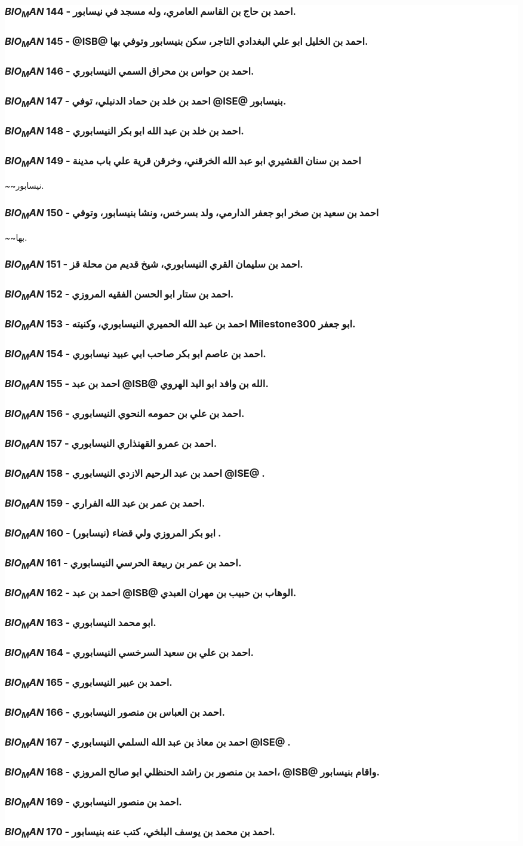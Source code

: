 ### $BIO_MAN$ 144 - احمد بن حاج بن القاسم العامري، وله مسجد في نيسابور.
### $BIO_MAN$ 145 - ‪@ISB@‬ احمد بن الخليل ابو علي البغدادي التاجر، سكن بنيسابور وتوفي بها.
### $BIO_MAN$ 146 - احمد بن حواس بن محراق السمي النيسابوري.
### $BIO_MAN$ 147 - احمد بن خلد بن حماد الدنبلي، توفي ‪@ISE@‬ بنيسابور.
### $BIO_MAN$ 148 - احمد بن خلد بن عبد الله ابو بكر النيسابوري.
### $BIO_MAN$ 149 - احمد بن سنان القشيري ابو عبد الله الخرقني، وخرقن قرية علي باب مدينة
~~نيسابور.
### $BIO_MAN$ 150 - احمد بن سعيد بن صخر ابو جعفر الدارمي، ولد بسرخس، ونشا بنيسابور، وتوفي
~~بها.
### $BIO_MAN$ 151 - احمد بن سليمان القري النيسابوري، شيخ قديم من محلة قز.
### $BIO_MAN$ 152 - احمد بن ستار ابو الحسن الفقيه المروزي.
### $BIO_MAN$ 153 - احمد بن عبد الله الحميري النيسابوري، وكنيته Milestone300 ابو جعفر.
### $BIO_MAN$ 154 - احمد بن عاصم ابو بكر صاحب ابي عبيد نيسابوري.
### $BIO_MAN$ 155 - احمد بن عبد ‪@ISB@‬ الله بن وافد ابو اليد الهروي.
### $BIO_MAN$ 156 - احمد بن علي بن حمومه النحوي النيسابوري.
### $BIO_MAN$ 157 - احمد بن عمرو القهنذاري النيسابوري.
### $BIO_MAN$ 158 - احمد بن عبد الرحيم الازدي النيسابوري ‪@ISE@‬ .
### $BIO_MAN$ 159 - احمد بن عمر بن عبد الله الفراري.
### $BIO_MAN$ 160 - ابو بكر المروزي ولي قضاء (نيسابور) .
### $BIO_MAN$ 161 - احمد بن عمر بن ربيعة الحرسي النيسابوري.
### $BIO_MAN$ 162 - احمد بن عبد ‪@ISB@‬ الوهاب بن حبيب بن مهران العبدي.
### $BIO_MAN$ 163 - ابو محمد النيسابوري.
### $BIO_MAN$ 164 - احمد بن علي بن سعيد السرخسي النيسابوري.
### $BIO_MAN$ 165 - احمد بن عبير النيسابوري.
### $BIO_MAN$ 166 - احمد بن العباس بن منصور النيسابوري.
### $BIO_MAN$ 167 - احمد بن معاذ بن عبد الله السلمي النيسابوري ‪@ISE@‬ .
### $BIO_MAN$ 168 - احمد بن منصور بن راشد الحنظلي ابو صالح المروزي، ‪@ISB@‬ واقام بنيسابور.
### $BIO_MAN$ 169 - احمد بن منصور النيسابوري.
### $BIO_MAN$ 170 - احمد بن محمد بن يوسف البلخي، كتب عنه بنيسابور.